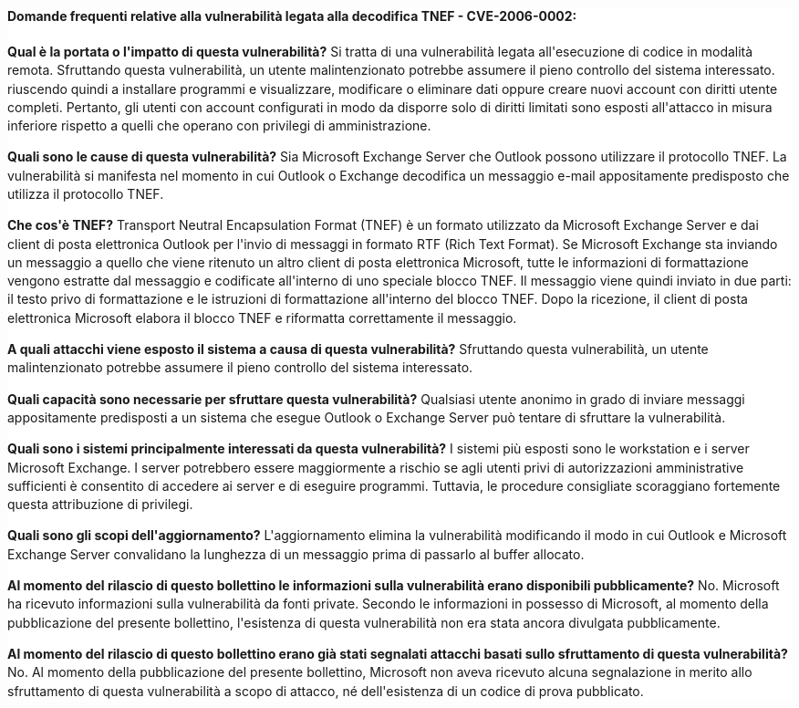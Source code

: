 #### Domande frequenti relative alla vulnerabilità legata alla decodifica TNEF - CVE-2006-0002:

**Qual è la portata o l'impatto di questa vulnerabilità?**
Si tratta di una vulnerabilità legata all'esecuzione di codice in modalità remota. Sfruttando questa vulnerabilità, un utente malintenzionato potrebbe assumere il pieno controllo del sistema interessato. riuscendo quindi a installare programmi e visualizzare, modificare o eliminare dati oppure creare nuovi account con diritti utente completi. Pertanto, gli utenti con account configurati in modo da disporre solo di diritti limitati sono esposti all'attacco in misura inferiore rispetto a quelli che operano con privilegi di amministrazione.

**Quali sono le cause di questa vulnerabilità?**
Sia Microsoft Exchange Server che Outlook possono utilizzare il protocollo TNEF. La vulnerabilità si manifesta nel momento in cui Outlook o Exchange decodifica un messaggio e-mail appositamente predisposto che utilizza il protocollo TNEF.

**Che cos'è TNEF?**
Transport Neutral Encapsulation Format (TNEF) è un formato utilizzato da Microsoft Exchange Server e dai client di posta elettronica Outlook per l'invio di messaggi in formato RTF (Rich Text Format). Se Microsoft Exchange sta inviando un messaggio a quello che viene ritenuto un altro client di posta elettronica Microsoft, tutte le informazioni di formattazione vengono estratte dal messaggio e codificate all'interno di uno speciale blocco TNEF. Il messaggio viene quindi inviato in due parti: il testo privo di formattazione e le istruzioni di formattazione all'interno del blocco TNEF. Dopo la ricezione, il client di posta elettronica Microsoft elabora il blocco TNEF e riformatta correttamente il messaggio.

**A quali attacchi viene esposto il sistema a causa di questa vulnerabilità?**
Sfruttando questa vulnerabilità, un utente malintenzionato potrebbe assumere il pieno controllo del sistema interessato.

**Quali capacità sono necessarie per sfruttare questa vulnerabilità?**
Qualsiasi utente anonimo in grado di inviare messaggi appositamente predisposti a un sistema che esegue Outlook o Exchange Server può tentare di sfruttare la vulnerabilità.

**Quali sono i sistemi principalmente interessati da questa vulnerabilità?**
I sistemi più esposti sono le workstation e i server Microsoft Exchange. I server potrebbero essere maggiormente a rischio se agli utenti privi di autorizzazioni amministrative sufficienti è consentito di accedere ai server e di eseguire programmi. Tuttavia, le procedure consigliate scoraggiano fortemente questa attribuzione di privilegi.

**Quali sono gli scopi dell'aggiornamento?**
L'aggiornamento elimina la vulnerabilità modificando il modo in cui Outlook e Microsoft Exchange Server convalidano la lunghezza di un messaggio prima di passarlo al buffer allocato.

**Al momento del rilascio di questo bollettino le informazioni sulla vulnerabilità erano disponibili pubblicamente?**
No. Microsoft ha ricevuto informazioni sulla vulnerabilità da fonti private. Secondo le informazioni in possesso di Microsoft, al momento della pubblicazione del presente bollettino, l'esistenza di questa vulnerabilità non era stata ancora divulgata pubblicamente.

**Al momento del rilascio di questo bollettino erano già stati segnalati attacchi basati sullo sfruttamento di questa vulnerabilità?**
No. Al momento della pubblicazione del presente bollettino, Microsoft non aveva ricevuto alcuna segnalazione in merito allo sfruttamento di questa vulnerabilità a scopo di attacco, né dell'esistenza di un codice di prova pubblicato.
